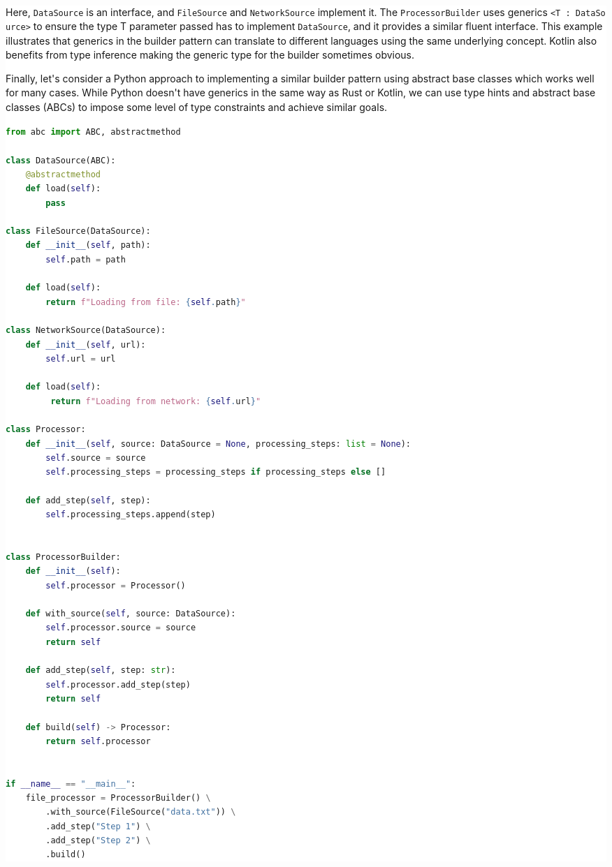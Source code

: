 
Here, `DataSource` is an interface, and `FileSource` and `NetworkSource` implement it. The `ProcessorBuilder` uses generics `<T : DataSource>` to ensure the type T parameter passed has to implement `DataSource`, and it provides a similar fluent interface. This example illustrates that generics in the builder pattern can translate to different languages using the same underlying concept. Kotlin also benefits from type inference making the generic type for the builder sometimes obvious.

Finally, let's consider a Python approach to implementing a similar builder pattern using abstract base classes which works well for many cases. While Python doesn't have generics in the same way as Rust or Kotlin, we can use type hints and abstract base classes (ABCs) to impose some level of type constraints and achieve similar goals.

```python
from abc import ABC, abstractmethod

class DataSource(ABC):
    @abstractmethod
    def load(self):
        pass

class FileSource(DataSource):
    def __init__(self, path):
        self.path = path

    def load(self):
        return f"Loading from file: {self.path}"

class NetworkSource(DataSource):
    def __init__(self, url):
        self.url = url

    def load(self):
         return f"Loading from network: {self.url}"

class Processor:
    def __init__(self, source: DataSource = None, processing_steps: list = None):
        self.source = source
        self.processing_steps = processing_steps if processing_steps else []

    def add_step(self, step):
        self.processing_steps.append(step)


class ProcessorBuilder:
    def __init__(self):
        self.processor = Processor()

    def with_source(self, source: DataSource):
        self.processor.source = source
        return self

    def add_step(self, step: str):
        self.processor.add_step(step)
        return self

    def build(self) -> Processor:
        return self.processor


if __name__ == "__main__":
    file_processor = ProcessorBuilder() \
        .with_source(FileSource("data.txt")) \
        .add_step("Step 1") \
        .add_step("Step 2") \
        .build()
```
